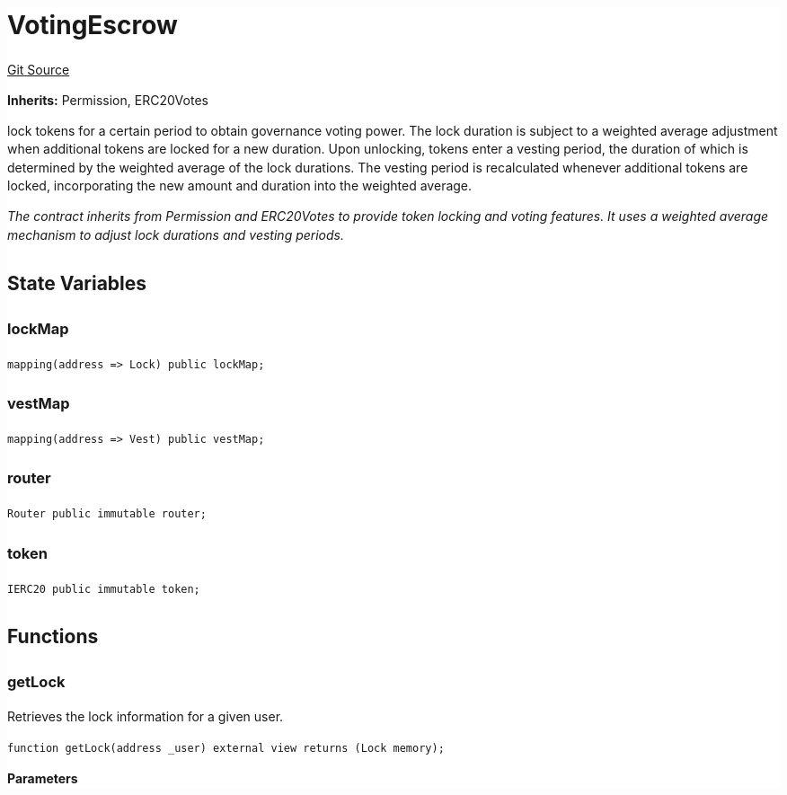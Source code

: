 # VotingEscrow
[Git Source](https://github.com/GMX-Blueberry-Club/puppet-contracts/blob/9c0e4bd812e2fadc24247bdb9759d2c34c92a190/src/tokenomics/VotingEscrow.sol)

**Inherits:**
Permission, ERC20Votes

lock tokens for a certain period to obtain governance voting power.
The lock duration is subject to a weighted average adjustment when additional tokens are locked for a new duration. Upon unlocking, tokens enter a
vesting period, the duration of which is determined by the weighted average of the lock durations. The vesting period is recalculated whenever
additional tokens are locked, incorporating the new amount and duration into the weighted average.

*The contract inherits from Permission and ERC20Votes to provide token locking and voting features.
It uses a weighted average mechanism to adjust lock durations and vesting periods.*


## State Variables
### lockMap

```solidity
mapping(address => Lock) public lockMap;
```


### vestMap

```solidity
mapping(address => Vest) public vestMap;
```


### router

```solidity
Router public immutable router;
```


### token

```solidity
IERC20 public immutable token;
```


## Functions
### getLock

Retrieves the lock information for a given user.


```solidity
function getLock(address _user) external view returns (Lock memory);
```
**Parameters**
